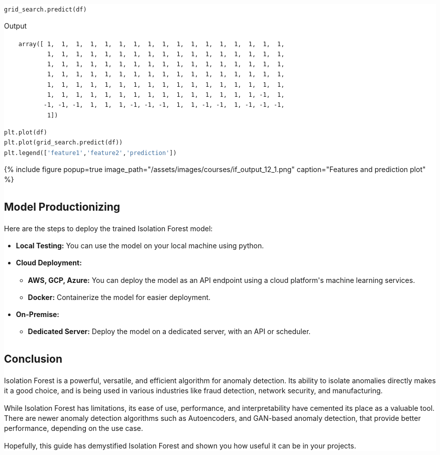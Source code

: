 ```python
grid_search.predict(df)
```


Output
```
    array([ 1,  1,  1,  1,  1,  1,  1,  1,  1,  1,  1,  1,  1,  1,  1,  1,  1,
            1,  1,  1,  1,  1,  1,  1,  1,  1,  1,  1,  1,  1,  1,  1,  1,  1,
            1,  1,  1,  1,  1,  1,  1,  1,  1,  1,  1,  1,  1,  1,  1,  1,  1,
            1,  1,  1,  1,  1,  1,  1,  1,  1,  1,  1,  1,  1,  1,  1,  1,  1,
            1,  1,  1,  1,  1,  1,  1,  1,  1,  1,  1,  1,  1,  1,  1,  1,  1,
            1,  1,  1,  1,  1,  1,  1,  1,  1,  1,  1,  1,  1,  1,  1, -1,  1,
           -1, -1, -1,  1,  1,  1, -1, -1, -1,  1,  1, -1, -1,  1, -1, -1, -1,
            1])
```



```python
plt.plot(df)
plt.plot(grid_search.predict(df))
plt.legend(['feature1','feature2','prediction'])
```

{% include figure popup=true image_path="/assets/images/courses/if_output_12_1.png" caption="Features and prediction plot" %}
    
Model Productionizing
---------------------

Here are the steps to deploy the trained Isolation Forest model:

*   **Local Testing:** You can use the model on your local machine using python.
    
*   **Cloud Deployment:**
    
    *   **AWS, GCP, Azure:** You can deploy the model as an API endpoint using a cloud platform's machine learning services.
        
    *   **Docker:** Containerize the model for easier deployment.
        
*   **On-Premise:**
    
    *   **Dedicated Server:** Deploy the model on a dedicated server, with an API or scheduler.
        

Conclusion
----------

Isolation Forest is a powerful, versatile, and efficient algorithm for anomaly detection. Its ability to isolate anomalies directly makes it a good choice, and is being used in various industries like fraud detection, network security, and manufacturing.

While Isolation Forest has limitations, its ease of use, performance, and interpretability have cemented its place as a valuable tool. There are newer anomaly detection algorithms such as Autoencoders, and GAN-based anomaly detection, that provide better performance, depending on the use case.

Hopefully, this guide has demystified Isolation Forest and shown you how useful it can be in your projects.
